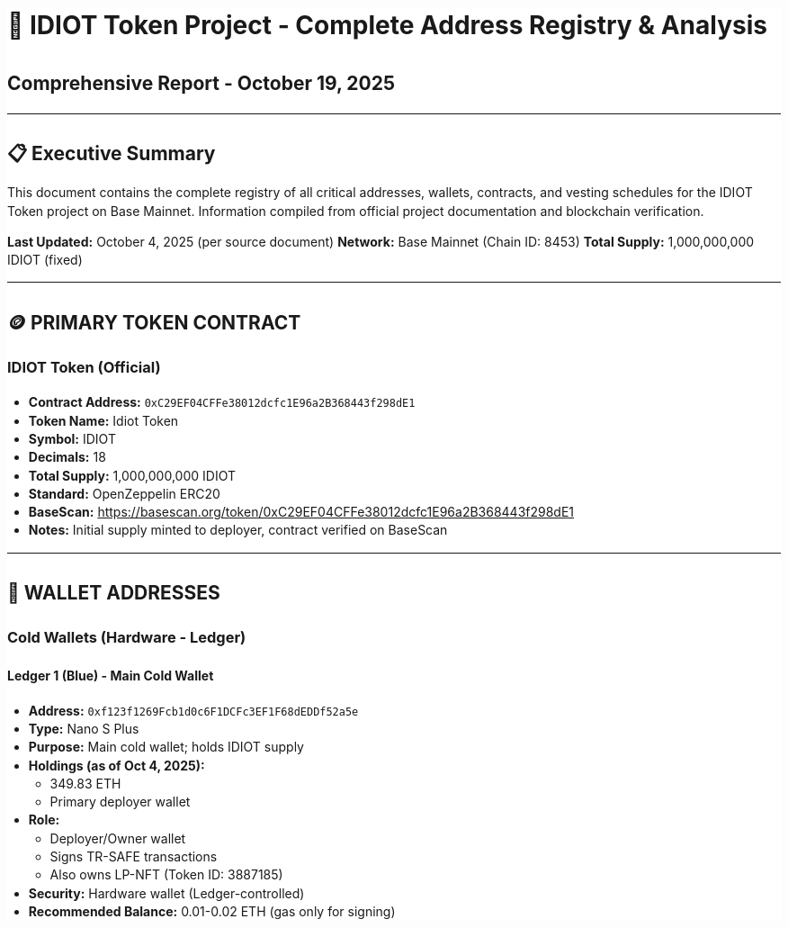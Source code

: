 # 🔐 IDIOT Token Project - Complete Address Registry & Analysis
## Comprehensive Report - October 19, 2025

---

## 📋 Executive Summary

This document contains the complete registry of all critical addresses, wallets, contracts, and vesting schedules for the IDIOT Token project on Base Mainnet. Information compiled from official project documentation and blockchain verification.

**Last Updated:** October 4, 2025 (per source document)
**Network:** Base Mainnet (Chain ID: 8453)
**Total Supply:** 1,000,000,000 IDIOT (fixed)

---

## 🪙 PRIMARY TOKEN CONTRACT

### IDIOT Token (Official)
- **Contract Address:** `0xC29EF04CFFe38012dcfc1E96a2B368443f298dE1`
- **Token Name:** Idiot Token
- **Symbol:** IDIOT
- **Decimals:** 18
- **Total Supply:** 1,000,000,000 IDIOT
- **Standard:** OpenZeppelin ERC20
- **BaseScan:** https://basescan.org/token/0xC29EF04CFFe38012dcfc1E96a2B368443f298dE1
- **Notes:** Initial supply minted to deployer, contract verified on BaseScan

---

## 💼 WALLET ADDRESSES

### Cold Wallets (Hardware - Ledger)

#### Ledger 1 (Blue) - Main Cold Wallet
- **Address:** `0xf123f1269Fcb1d0c6F1DCFc3EF1F68dEDDf52a5e`
- **Type:** Nano S Plus
- **Purpose:** Main cold wallet; holds IDIOT supply
- **Holdings (as of Oct 4, 2025):**
  - 349.83 ETH
  - Primary deployer wallet
- **Role:** 
  - Deployer/Owner wallet
  - Signs TR-SAFE transactions
  - Also owns LP-NFT (Token ID: 3887185)
- **Security:** Hardware wallet (Ledger-controlled)
- **Recommended Balance:** 0.01-0.02 ETH (gas only for signing)
